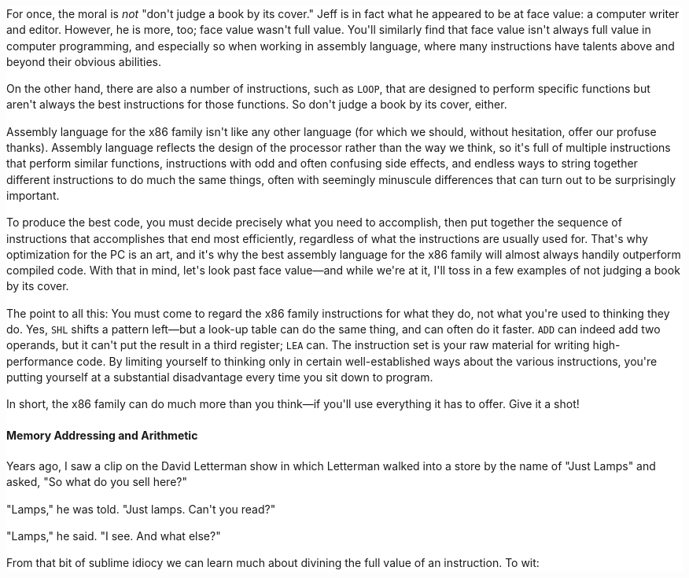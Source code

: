 For once, the moral is *not* "don't judge a book by its cover." Jeff is
in fact what he appeared to be at face value: a computer writer and
editor. However, he is more, too; face value wasn't full value. You'll
similarly find that face value isn't always full value in computer
programming, and especially so when working in assembly language, where
many instructions have talents above and beyond their obvious abilities.

On the other hand, there are also a number of instructions, such as
`LOOP`, that are designed to perform specific functions but aren't
always the best instructions for those functions. So don't judge a book
by its cover, either.

Assembly language for the x86 family isn't like any other language (for
which we should, without hesitation, offer our profuse thanks). Assembly
language reflects the design of the processor rather than the way we
think, so it's full of multiple instructions that perform similar
functions, instructions with odd and often confusing side effects, and
endless ways to string together different instructions to do much the
same things, often with seemingly minuscule differences that can turn
out to be surprisingly important.

To produce the best code, you must decide precisely what you need to
accomplish, then put together the sequence of instructions that
accomplishes that end most efficiently, regardless of what the
instructions are usually used for. That's why optimization for the PC is
an art, and it's why the best assembly language for the x86 family will
almost always handily outperform compiled code. With that in mind, let's
look past face value—and while we're at it, I'll toss in a few examples
of not judging a book by its cover.

The point to all this: You must come to regard the x86 family
instructions for what they do, not what you're used to thinking they do.
Yes, `SHL` shifts a pattern left—but a look-up table can do the same
thing, and can often do it faster. `ADD` can indeed add two operands,
but it can't put the result in a third register; `LEA` can. The
instruction set is your raw material for writing high-performance code.
By limiting yourself to thinking only in certain well-established ways
about the various instructions, you're putting yourself at a substantial
disadvantage every time you sit down to program.

In short, the x86 family can do much more than you think—if you'll use
everything it has to offer. Give it a shot!

#### Memory Addressing and Arithmetic

Years ago, I saw a clip on the David Letterman show in which Letterman
walked into a store by the name of "Just Lamps" and asked, "So what do
you sell here?"

"Lamps," he was told. "Just lamps. Can't you read?"

"Lamps," he said. "I see. And what else?"

From that bit of sublime idiocy we can learn much about divining the
full value of an instruction. To wit:
